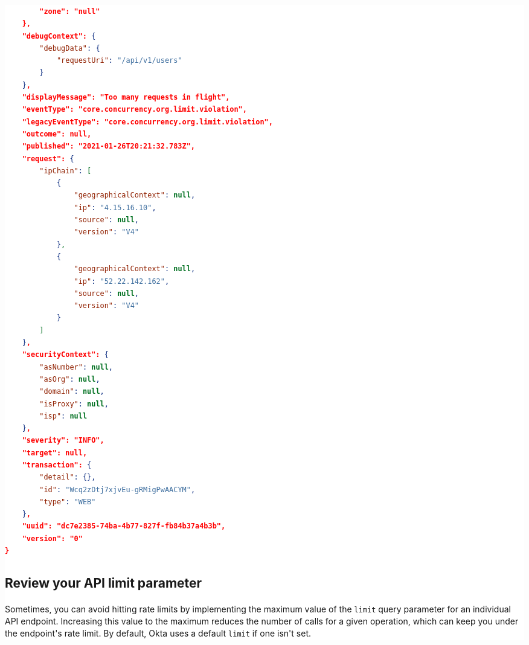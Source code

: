 ```json
        "zone": "null"
    },
    "debugContext": {
        "debugData": {
            "requestUri": "/api/v1/users"
        }
    },
    "displayMessage": "Too many requests in flight",
    "eventType": "core.concurrency.org.limit.violation",
    "legacyEventType": "core.concurrency.org.limit.violation",
    "outcome": null,
    "published": "2021-01-26T20:21:32.783Z",
    "request": {
        "ipChain": [
            {
                "geographicalContext": null,
                "ip": "4.15.16.10",
                "source": null,
                "version": "V4"
            },
            {
                "geographicalContext": null,
                "ip": "52.22.142.162",
                "source": null,
                "version": "V4"
            }
        ]
    },
    "securityContext": {
        "asNumber": null,
        "asOrg": null,
        "domain": null,
        "isProxy": null,
        "isp": null
    },
    "severity": "INFO",
    "target": null,
    "transaction": {
        "detail": {},
        "id": "Wcq2zDtj7xjvEu-gRMigPwAACYM",
        "type": "WEB"
    },
    "uuid": "dc7e2385-74ba-4b77-827f-fb84b37a4b3b",
    "version": "0"
}
```

## Review your API limit parameter

Sometimes, you can avoid hitting rate limits by implementing the maximum value of the `limit` query parameter for an individual API endpoint. Increasing this value to the maximum reduces the number of calls for a given operation, which can keep you under the endpoint's rate limit. By default, Okta uses a default `limit` if one isn't set.
